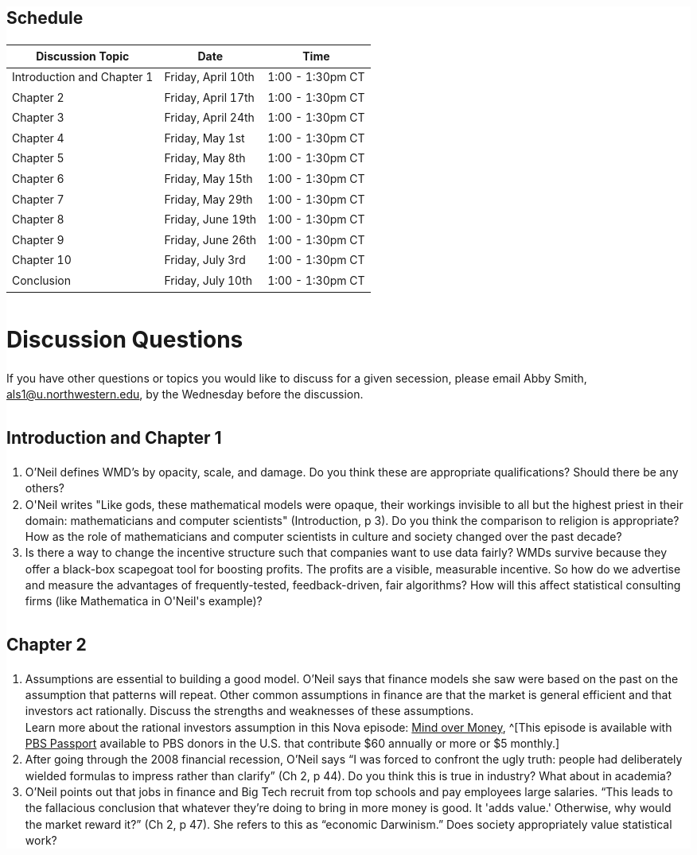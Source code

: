## Schedule 

Discussion Topic | Date | Time  
----|---|-------  
Introduction and Chapter 1 | Friday, April 10th | 1:00 - 1:30pm CT   
Chapter 2 | Friday, April 17th  | 1:00 - 1:30pm CT     
Chapter 3 | Friday, April 24th  | 1:00 - 1:30pm CT     
Chapter 4 | Friday, May 1st     | 1:00 - 1:30pm CT     
Chapter 5 | Friday, May 8th     | 1:00 - 1:30pm CT     
Chapter 6 | Friday, May 15th    | 1:00 - 1:30pm CT     
Chapter 7 | Friday, May 29th    | 1:00 - 1:30pm CT     
Chapter 8 | Friday, June 19th    | 1:00 - 1:30pm CT     
Chapter 9 | Friday, June 26th    | 1:00 - 1:30pm CT    
Chapter 10 | Friday, July 3rd  | 1:00 - 1:30pm CT   
Conclusion | Friday, July 10th | 1:00 - 1:30pm CT     


# Discussion Questions  
If you have other questions or topics you would like to discuss for a given secession, please email Abby Smith, <a href="mailto:als1@u.northwestern.edu"> als1@u.northwestern.edu</a>, by the Wednesday before the discussion.  


## Introduction and Chapter 1
1. O’Neil defines WMD’s by opacity, scale, and damage.   Do you think these are appropriate qualifications? Should there be any others? 
2. O'Neil writes "Like gods, these mathematical models were opaque, their workings invisible to all but the highest priest in their domain: mathematicians and computer scientists" (Introduction, p 3). Do you think the comparison to religion is appropriate?  How as the role of mathematicians and computer scientists in culture and society changed over the past decade?   
3.  Is there a way to change the incentive structure such that companies want to use data fairly?  WMDs survive because they offer a black-box scapegoat tool for boosting profits. The profits are a visible, measurable incentive.   So how do we advertise and measure the advantages of frequently-tested, feedback-driven, fair algorithms?  How will this affect statistical consulting firms (like Mathematica in O'Neil's example)? 

## Chapter 2 

1. Assumptions are essential to building a good model.  O’Neil says that finance models she saw were based on the past on the assumption that patterns will repeat.  Other common assumptions in finance are that the market is general efficient and that investors act rationally.  Discuss the strengths and weaknesses of these assumptions.  
Learn more about the rational investors assumption in this Nova episode: [Mind over Money](https://www.pbs.org/video/nova-mind-over-money/), ^[This episode is available with [PBS Passport](https://video.wttw.com/passport/learn-more/) available to PBS donors in the U.S. that contribute 	&#36;60 annually or more or 	&#36;5 monthly.]  
1. After going through the 2008 financial recession, O’Neil says “I was forced to confront the ugly truth: people had deliberately wielded formulas to impress rather than clarify” (Ch 2, p 44).    Do you think this is true in industry? What about in academia? 
1. O’Neil points out that jobs in finance and Big Tech recruit from top schools and pay employees large salaries.  “This leads to the fallacious conclusion that whatever they’re doing to bring in more money is good.  It 'adds value.' Otherwise, why would the market reward it?” (Ch 2, p 47). She refers to this as “economic Darwinism.” Does society appropriately value statistical work? 
